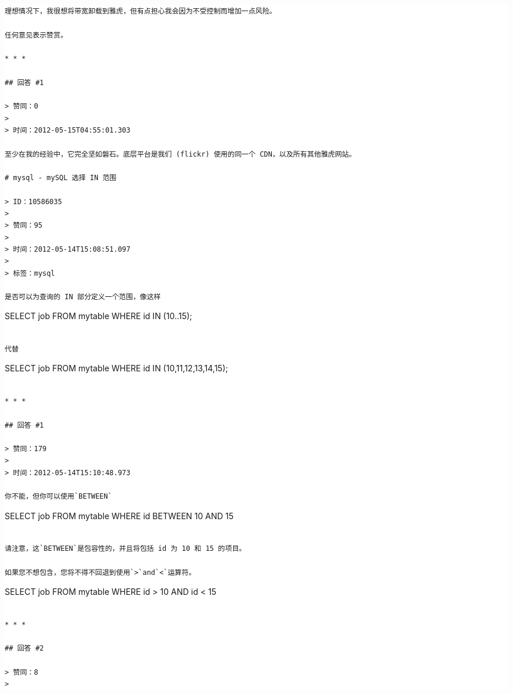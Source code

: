 ```
理想情况下，我很想将带宽卸载到雅虎，但有点担心我会因为不受控制而增加一点风险。

任何意见表示赞赏。

* * *

## 回答 #1

> 赞同：0
> 
> 时间：2012-05-15T04:55:01.303

至少在我的经验中，它完全坚如磐石。底层平台是我们 (flickr) 使用的同一个 CDN，以及所有其他雅虎网站。

# mysql - mySQL 选择 IN 范围

> ID：10586035
> 
> 赞同：95
> 
> 时间：2012-05-14T15:08:51.097
> 
> 标签：mysql

是否可以为查询的 IN 部分定义一个范围，像这样

```
SELECT job FROM mytable WHERE id IN (10..15); 
```

代替

```
SELECT job FROM mytable WHERE id IN (10,11,12,13,14,15); 
```

* * *

## 回答 #1

> 赞同：179
> 
> 时间：2012-05-14T15:10:48.973

你不能，但你可以使用`BETWEEN`

```
SELECT job FROM mytable WHERE id BETWEEN 10 AND 15 
```

请注意，这`BETWEEN`是包容性的，并且将包括 id 为 10 和 15 的项目。

如果您不想包含，您将不得不回退到使用`>`and`<`运算符。

```
SELECT job FROM mytable WHERE id > 10 AND id < 15 
```

* * *

## 回答 #2

> 赞同：8
> 
```